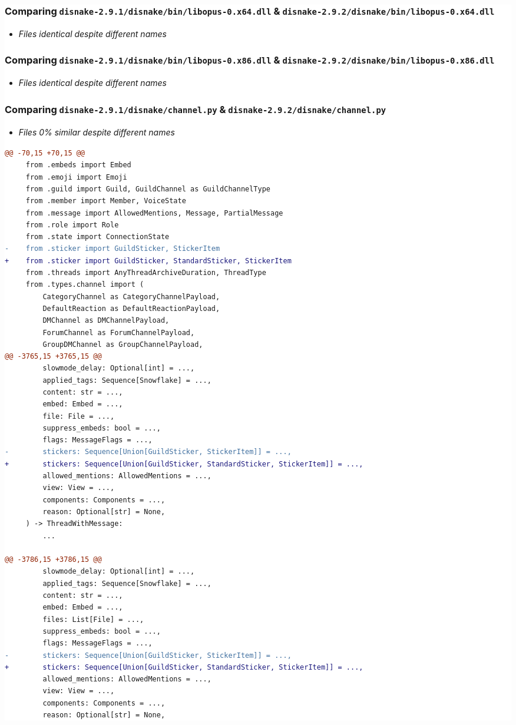 ### Comparing `disnake-2.9.1/disnake/bin/libopus-0.x64.dll` & `disnake-2.9.2/disnake/bin/libopus-0.x64.dll`

 * *Files identical despite different names*

### Comparing `disnake-2.9.1/disnake/bin/libopus-0.x86.dll` & `disnake-2.9.2/disnake/bin/libopus-0.x86.dll`

 * *Files identical despite different names*

### Comparing `disnake-2.9.1/disnake/channel.py` & `disnake-2.9.2/disnake/channel.py`

 * *Files 0% similar despite different names*

```diff
@@ -70,15 +70,15 @@
     from .embeds import Embed
     from .emoji import Emoji
     from .guild import Guild, GuildChannel as GuildChannelType
     from .member import Member, VoiceState
     from .message import AllowedMentions, Message, PartialMessage
     from .role import Role
     from .state import ConnectionState
-    from .sticker import GuildSticker, StickerItem
+    from .sticker import GuildSticker, StandardSticker, StickerItem
     from .threads import AnyThreadArchiveDuration, ThreadType
     from .types.channel import (
         CategoryChannel as CategoryChannelPayload,
         DefaultReaction as DefaultReactionPayload,
         DMChannel as DMChannelPayload,
         ForumChannel as ForumChannelPayload,
         GroupDMChannel as GroupChannelPayload,
@@ -3765,15 +3765,15 @@
         slowmode_delay: Optional[int] = ...,
         applied_tags: Sequence[Snowflake] = ...,
         content: str = ...,
         embed: Embed = ...,
         file: File = ...,
         suppress_embeds: bool = ...,
         flags: MessageFlags = ...,
-        stickers: Sequence[Union[GuildSticker, StickerItem]] = ...,
+        stickers: Sequence[Union[GuildSticker, StandardSticker, StickerItem]] = ...,
         allowed_mentions: AllowedMentions = ...,
         view: View = ...,
         components: Components = ...,
         reason: Optional[str] = None,
     ) -> ThreadWithMessage:
         ...
 
@@ -3786,15 +3786,15 @@
         slowmode_delay: Optional[int] = ...,
         applied_tags: Sequence[Snowflake] = ...,
         content: str = ...,
         embed: Embed = ...,
         files: List[File] = ...,
         suppress_embeds: bool = ...,
         flags: MessageFlags = ...,
-        stickers: Sequence[Union[GuildSticker, StickerItem]] = ...,
+        stickers: Sequence[Union[GuildSticker, StandardSticker, StickerItem]] = ...,
         allowed_mentions: AllowedMentions = ...,
         view: View = ...,
         components: Components = ...,
         reason: Optional[str] = None,
```